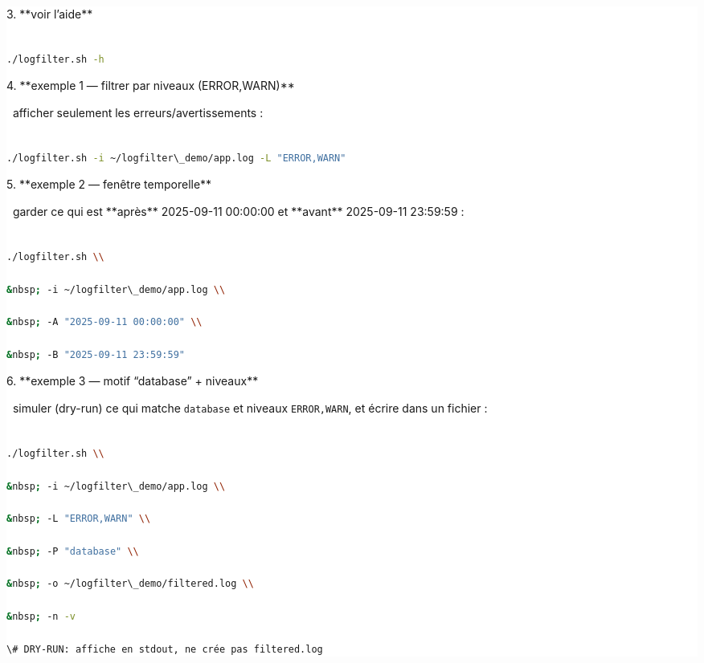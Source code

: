

3\. \*\*voir l’aide\*\*



```bash

./logfilter.sh -h

```



4\. \*\*exemple 1 — filtrer par niveaux (ERROR,WARN)\*\*

&nbsp;  afficher seulement les erreurs/avertissements :



```bash

./logfilter.sh -i ~/logfilter\_demo/app.log -L "ERROR,WARN"

```



5\. \*\*exemple 2 — fenêtre temporelle\*\*

&nbsp;  garder ce qui est \*\*après\*\* 2025-09-11 00:00:00 et \*\*avant\*\* 2025-09-11 23:59:59 :



```bash

./logfilter.sh \\

&nbsp; -i ~/logfilter\_demo/app.log \\

&nbsp; -A "2025-09-11 00:00:00" \\

&nbsp; -B "2025-09-11 23:59:59"

```



6\. \*\*exemple 3 — motif “database” + niveaux\*\*

&nbsp;  simuler (dry-run) ce qui matche `database` et niveaux `ERROR,WARN`, et écrire dans un fichier :



```bash

./logfilter.sh \\

&nbsp; -i ~/logfilter\_demo/app.log \\

&nbsp; -L "ERROR,WARN" \\

&nbsp; -P "database" \\

&nbsp; -o ~/logfilter\_demo/filtered.log \\

&nbsp; -n -v

\# DRY-RUN: affiche en stdout, ne crée pas filtered.log

```
